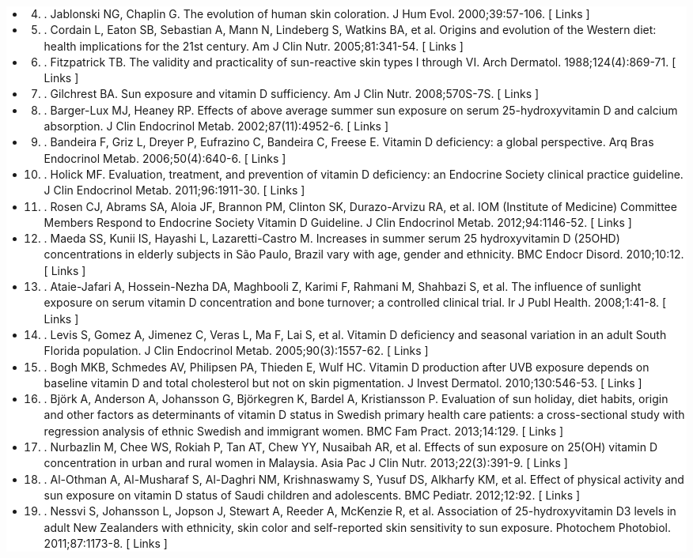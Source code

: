 * 4.  . Jablonski NG, Chaplin G. The evolution of human skin coloration. J Hum Evol. 2000;39:57-106. <span>[ Links ]</span>

* 5.  . Cordain L, Eaton SB, Sebastian A, Mann N, Lindeberg S, Watkins BA, et al. Origins and evolution of the Western diet: health implications for the 21st century. Am J Clin Nutr. 2005;81:341-54. <span>[ Links ]</span>

* 6.  . Fitzpatrick TB. The validity and practicality of sun-reactive skin types I through VI. Arch Dermatol. 1988;124(4):869-71. <span>[ Links ]</span>

* 7.  . Gilchrest BA. Sun exposure and vitamin D sufficiency. Am J Clin Nutr. 2008;570S-7S. <span>[ Links ]</span>

* 8.  . Barger-Lux MJ, Heaney RP. Effects of above average summer sun exposure on serum 25-hydroxyvitamin D and calcium absorption. J Clin Endocrinol Metab. 2002;87(11):4952-6. <span>[ Links ]</span>

* 9.  . Bandeira F, Griz L, Dreyer P, Eufrazino C, Bandeira C, Freese E. Vitamin D deficiency: a global perspective. Arq Bras Endocrinol Metab. 2006;50(4):640-6. <span>[ Links ]</span>

* 10.  . Holick MF. Evaluation, treatment, and prevention of vitamin D deficiency: an Endocrine Society clinical practice guideline. J Clin Endocrinol Metab. 2011;96:1911-30. <span>[ Links ]</span>

* 11.  . Rosen CJ, Abrams SA, Aloia JF, Brannon PM, Clinton SK, Durazo-Arvizu RA, et al. IOM (Institute of Medicine) Committee Members Respond to Endocrine Society Vitamin D Guideline. J Clin Endocrinol Metab. 2012;94:1146-52. <span>[ Links ]</span>

* 12.  . Maeda SS, Kunii IS, Hayashi L, Lazaretti-Castro M. Increases in summer serum 25 hydroxyvitamin D (25OHD) concentrations in elderly subjects in São Paulo, Brazil vary with age, gender and ethnicity. BMC Endocr Disord. 2010;10:12. <span>[ Links ]</span>

* 13.  . Ataie-Jafari A, Hossein-Nezha DA, Maghbooli Z, Karimi F, Rahmani M, Shahbazi S, et al. The influence of sunlight exposure on serum vitamin D concentration and bone turnover; a controlled clinical trial. Ir J Publ Health. 2008;1:41-8. <span>[ Links ]</span>

* 14.  . Levis S, Gomez A, Jimenez C, Veras L, Ma F, Lai S, et al. Vitamin D deficiency and seasonal variation in an adult South Florida population. J Clin Endocrinol Metab. 2005;90(3):1557-62. <span>[ Links ]</span>

* 15.  . Bogh MKB, Schmedes AV, Philipsen PA, Thieden E,  Wulf HC. Vitamin D production after UVB exposure depends on baseline vitamin D and total cholesterol but not on skin pigmentation. J Invest Dermatol. 2010;130:546-53. <span>[ Links ]</span>

* 16.  . Björk A, Anderson A, Johansson G, Björkegren K, Bardel A, Kristiansson P. Evaluation of sun holiday, diet habits, origin and other factors as determinants of vitamin D status in Swedish primary health care patients: a cross-sectional study with regression analysis of ethnic Swedish and immigrant women. BMC Fam Pract. 2013;14:129. <span>[ Links ]</span>

* 17.  . Nurbazlin M, Chee WS, Rokiah P, Tan AT, Chew YY, Nusaibah AR, et al. Effects of sun exposure on 25(OH) vitamin D concentration in urban and rural women in Malaysia. Asia Pac J Clin Nutr. 2013;22(3):391-9. <span>[ Links ]</span>

* 18.  . Al-Othman A, Al-Musharaf S, Al-Daghri NM, Krishnaswamy S, Yusuf DS, Alkharfy KM, et al. Effect of physical activity and sun exposure on vitamin D status of Saudi children and adolescents. BMC Pediatr. 2012;12:92. <span>[ Links ]</span>

* 19.  . Nessvi S, Johansson L, Jopson J, Stewart A, Reeder A, McKenzie R, et al. Association of 25-hydroxyvitamin D3 levels in adult New Zealanders with ethnicity, skin color and self-reported skin sensitivity to sun exposure. Photochem Photobiol. 2011;87:1173-8. <span>[ Links ]</span>
